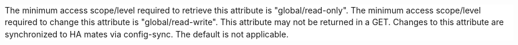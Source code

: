 The minimum access scope/level required to retrieve this attribute is "global/read-only". The minimum access scope/level required to change this attribute is "global/read-write". This attribute may not be returned in a GET. Changes to this attribute are synchronized to HA mates via config-sync. The default is not applicable.
